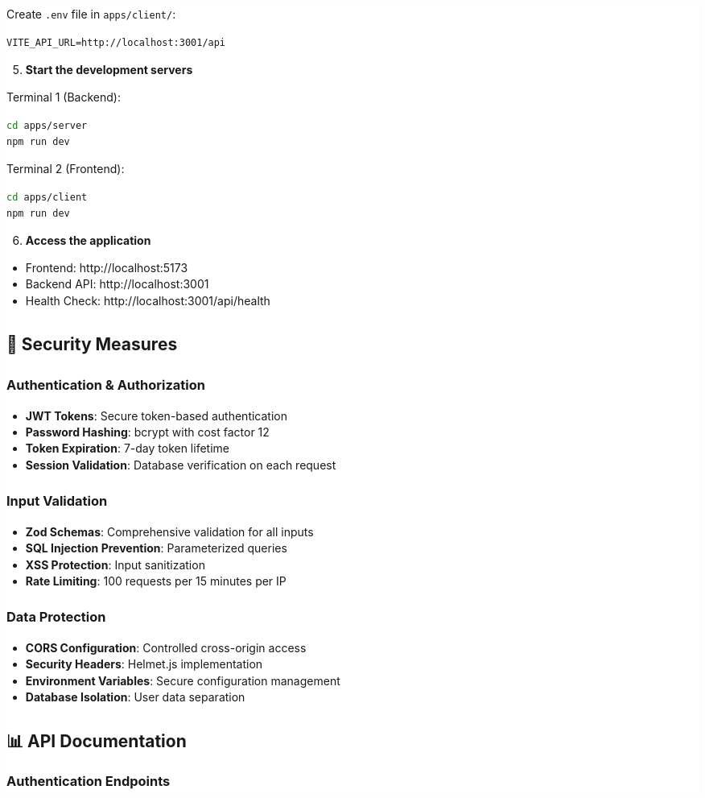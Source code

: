 Create `.env` file in `apps/client/`:

```env
VITE_API_URL=http://localhost:3001/api
```

5. **Start the development servers**

Terminal 1 (Backend):

```bash
cd apps/server
npm run dev
```

Terminal 2 (Frontend):

```bash
cd apps/client
npm run dev
```

6. **Access the application**

- Frontend: http://localhost:5173
- Backend API: http://localhost:3001
- Health Check: http://localhost:3001/api/health

## 🔐 Security Measures

### Authentication & Authorization

- **JWT Tokens**: Secure token-based authentication
- **Password Hashing**: bcrypt with cost factor 12
- **Token Expiration**: 7-day token lifetime
- **Session Validation**: Database verification on each request

### Input Validation

- **Zod Schemas**: Comprehensive validation for all inputs
- **SQL Injection Prevention**: Parameterized queries
- **XSS Protection**: Input sanitization
- **Rate Limiting**: 100 requests per 15 minutes per IP

### Data Protection

- **CORS Configuration**: Controlled cross-origin access
- **Security Headers**: Helmet.js implementation
- **Environment Variables**: Secure configuration management
- **Database Isolation**: User data separation

## 📊 API Documentation

### Authentication Endpoints
